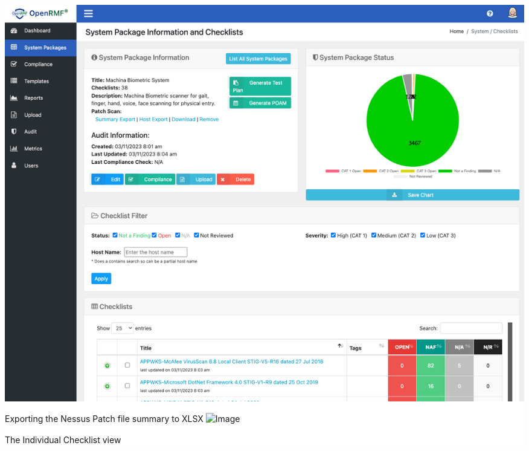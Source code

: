 ![Image](./img/UI-system-view.png?raw=true)

Exporting the Nessus Patch file summary to XLSX
![Image](./img/nessus-export-xlsx.png?raw=true)

The Individual Checklist view